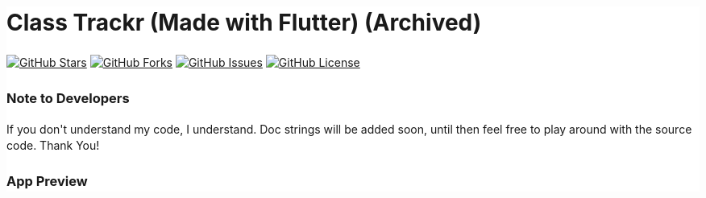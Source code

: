 # Class Trackr (Made with Flutter) (Archived)

[![GitHub Stars](https://img.shields.io/github/stars/sreeram3927/class_trackr?style=for-the-badge)](https://github.com/sreeram3927/class_trackr/stargazers)
[![GitHub Forks](https://img.shields.io/github/forks/sreeram3927/class_trackr?style=for-the-badge)](https://github.com/sreeram3927/class_trackr/network/members)
[![GitHub Issues](https://img.shields.io/github/issues/sreeram3927/class_trackr?style=for-the-badge)](https://github.com/sreeram3927/class_trackr/issues)
[![GitHub License](https://img.shields.io/badge/License-MIT-blue.svg)](LICENSE)

### Note to Developers
If you don't understand my code, I understand. Doc strings will be added soon, until then feel free to play around with the source code. Thank You!


### App Preview
